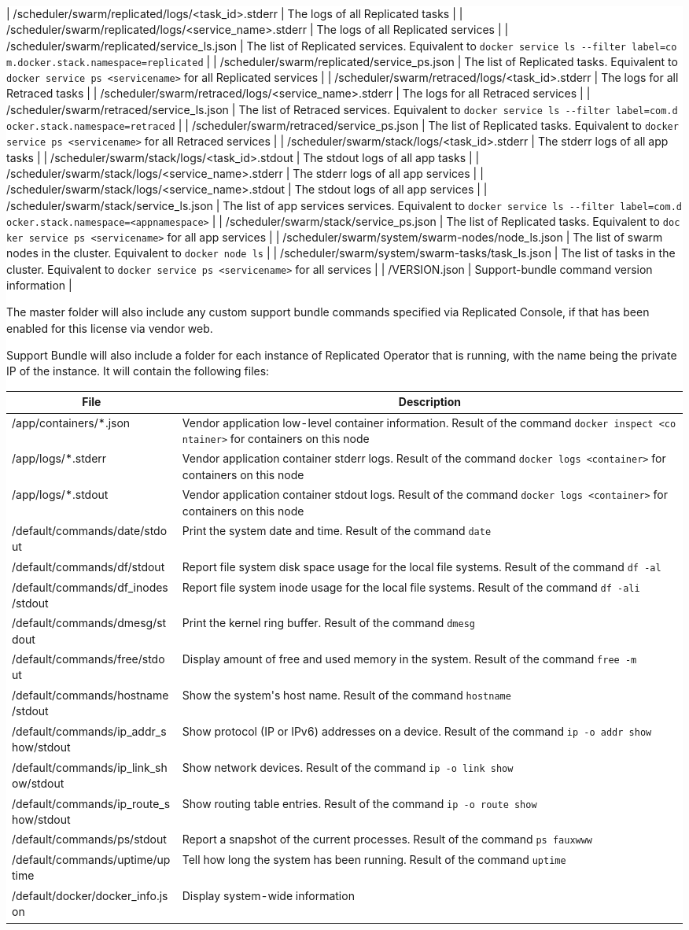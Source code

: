 | /scheduler/swarm/replicated/logs/\<task_id\>.stderr | The logs of all Replicated tasks |
| /scheduler/swarm/replicated/logs/\<service_name\>.stderr | The logs of all Replicated services |
| /scheduler/swarm/replicated/service_ls.json | The list of Replicated services. Equivalent to `docker service ls --filter label=com.docker.stack.namespace=replicated` |
| /scheduler/swarm/replicated/service_ps.json | The list of Replicated tasks. Equivalent to `docker service ps <servicename>` for all Replicated services |
| /scheduler/swarm/retraced/logs/\<task_id\>.stderr | The logs for all Retraced tasks |
| /scheduler/swarm/retraced/logs/\<service_name\>.stderr | The logs for all Retraced services |
| /scheduler/swarm/retraced/service_ls.json | The list of Retraced services. Equivalent to `docker service ls --filter label=com.docker.stack.namespace=retraced` |
| /scheduler/swarm/retraced/service_ps.json | The list of Replicated tasks. Equivalent to `docker service ps <servicename>` for all Retraced services |
| /scheduler/swarm/stack/logs/\<task_id\>.stderr | The stderr logs of all app tasks |
| /scheduler/swarm/stack/logs/\<task_id\>.stdout | The stdout logs of all app tasks |
| /scheduler/swarm/stack/logs/\<service_name\>.stderr | The stderr logs of all app services |
| /scheduler/swarm/stack/logs/\<service_name\>.stdout | The stdout logs of all app services  |
| /scheduler/swarm/stack/service_ls.json | The list of app services services. Equivalent to `docker service ls --filter label=com.docker.stack.namespace=<appnamespace>` |
| /scheduler/swarm/stack/service_ps.json | The list of Replicated tasks. Equivalent to `docker service ps <servicename>` for all app services |
| /scheduler/swarm/system/swarm-nodes/node_ls.json | The list of swarm nodes in the cluster. Equivalent to `docker node ls` |
| /scheduler/swarm/system/swarm-tasks/task_ls.json | The list of tasks in the cluster. Equivalent to `docker service ps <servicename>` for all services |
| /VERSION.json | Support-bundle command version information |

The master folder will also include any custom support bundle commands specified via Replicated Console, if that has
been enabled for this license via vendor web.

Support Bundle will also include a folder for each instance of Replicated Operator that is running, with the name being
the private IP of the instance. It will contain the following files:

| File | Description |
|------|-------------|
| /app/containers/\*.json | Vendor application low-level container information. Result of the command `docker inspect <container>` for containers on this node |
| /app/logs/\*.stderr | Vendor application container stderr logs. Result of the command `docker logs <container>` for containers on this node |
| /app/logs/\*.stdout | Vendor application container stdout logs. Result of the command `docker logs <container>` for containers on this node |
| /default/commands/date/stdout | Print the system date and time. Result of the command `date` |
| /default/commands/df/stdout | Report file system disk space usage for the local file systems. Result of the command `df -al` |
| /default/commands/df_inodes/stdout | Report file system inode usage for the local file systems. Result of the command `df -ali` |
| /default/commands/dmesg/stdout | Print the kernel ring buffer. Result of the command `dmesg` |
| /default/commands/free/stdout | Display amount of free and used memory in the system. Result of the command `free -m` |
| /default/commands/hostname/stdout | Show the system's host name. Result of the command `hostname` |
| /default/commands/ip_addr_show/stdout | Show protocol (IP or IPv6) addresses on a device. Result of the command `ip -o addr show` |
| /default/commands/ip_link_show/stdout | Show network devices. Result of the command `ip -o link show` |
| /default/commands/ip_route_show/stdout | Show routing table entries. Result of the command `ip -o route show` |
| /default/commands/ps/stdout | Report a snapshot of the current processes. Result of the command `ps fauxwww` |
| /default/commands/uptime/uptime | Tell how long the system has been running. Result of the command `uptime` |
| /default/docker/docker_info.json | Display system-wide information | 